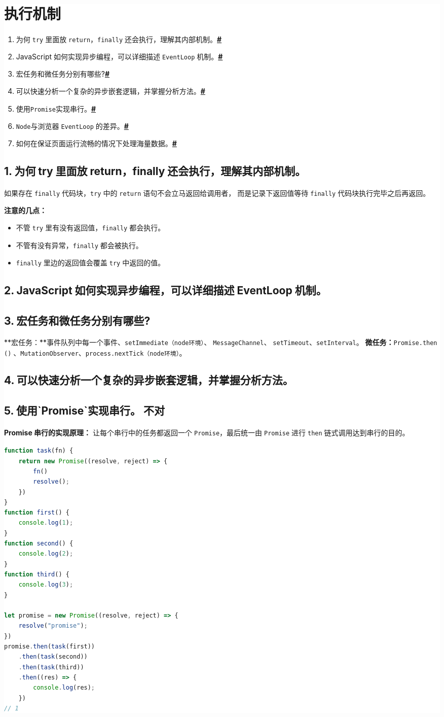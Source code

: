 # 执行机制

1. 为何 `try` 里面放 `return`，`finally` 还会执行，理解其内部机制。**[#](#1)**

2. JavaScript 如何实现异步编程，可以详细描述 `EventLoop` 机制。**[#](#2)**

3. 宏任务和微任务分别有哪些?**[#](#3)**

4. 可以快速分析一个复杂的异步嵌套逻辑，并掌握分析方法。**[#](#4)**

5. 使用`Promise`实现串行。**[#](#5)**

6. `Node`与浏览器 `EventLoop` 的差异。**[#](#6)**

7. 如何在保证页面运行流畅的情况下处理海量数据。**[#](#7)**


<h2> 1. 为何 try 里面放 return，finally 还会执行，理解其内部机制。</h2>

如果存在 `finally` 代码块，`try` 中的 `return` 语句不会立马返回给调用者，
而是记录下返回值等待 `finally` 代码块执行完毕之后再返回。

**注意的几点：**

- 不管 `try` 里有没有返回值，`finally` 都会执行。

- 不管有没有异常，`finally` 都会被执行。

- `finally` 里边的返回值会覆盖 `try` 中返回的值。



<h2 id="2"> 2. JavaScript 如何实现异步编程，可以详细描述 EventLoop 机制。</h2>

<h2 id="3"> 3. 宏任务和微任务分别有哪些?</h2>

**宏任务：**事件队列中每一个事件、`setImmediate（node环境）`、 `MessageChannel`、 `setTimeout`、`setInterval`。
**微任务：**`Promise.then()` 、`MutationObserver`、`process.nextTick（node环境）`。

<h2 id="4"> 4. 可以快速分析一个复杂的异步嵌套逻辑，并掌握分析方法。</h2>

<h2 id="5"> 5. 使用`Promise`实现串行。 不对</h2>

**Promise 串行的实现原理：** 让每个串行中的任务都返回一个 `Promise`，最后统一由 `Promise` 进行 `then` 链式调用达到串行的目的。

```js
function task(fn) {
    return new Promise((resolve, reject) => {
        fn()
        resolve();
    })
}
function first() {
    console.log(1);
}
function second() {
    console.log(2);
}
function third() {
    console.log(3);
}

let promise = new Promise((resolve, reject) => {
    resolve("promise");
})
promise.then(task(first))
    .then(task(second))
    .then(task(third))
    .then((res) => {
        console.log(res);
    })
// 1
```